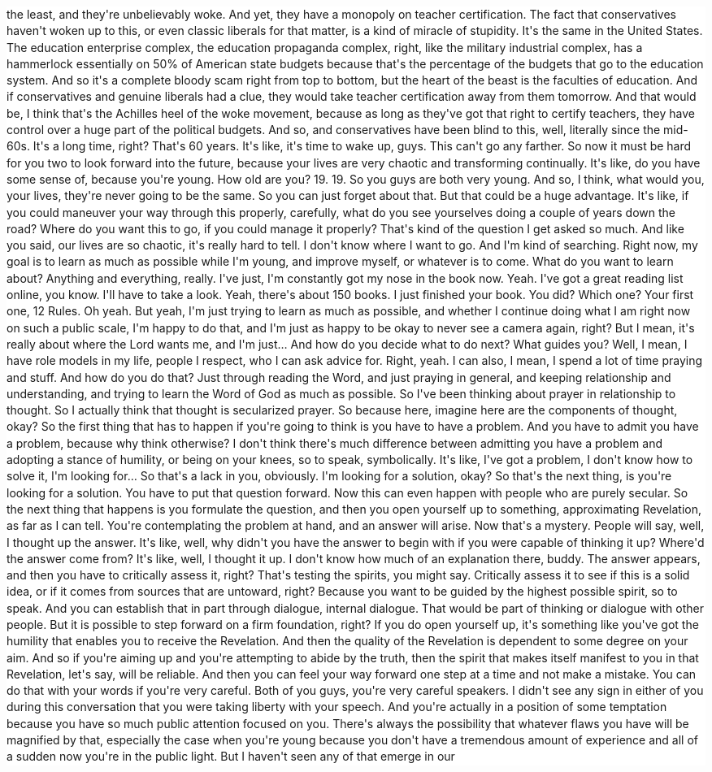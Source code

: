 the least, and they're unbelievably woke. And yet, they have a monopoly on teacher certification. The fact that conservatives haven't woken up to this, or even classic liberals for that matter, is a kind of miracle of stupidity. It's the same in the United States. The education enterprise complex, the education propaganda complex, right, like the military industrial complex, has a hammerlock essentially on 50% of American state budgets because that's the percentage of the budgets that go to the education system. And so it's a complete bloody scam right from top to bottom, but the heart of the beast is the faculties of education. And if conservatives and genuine liberals had a clue, they would take teacher certification away from them tomorrow. And that would be, I think that's the Achilles heel of the woke movement, because as long as they've got that right to certify teachers, they have control over a huge part of the political budgets. And so, and conservatives have been blind to this, well, literally since the mid-60s. It's a long time, right? That's 60 years. It's like, it's time to wake up, guys. This can't go any farther. So now it must be hard for you two to look forward into the future, because your lives are very chaotic and transforming continually. It's like, do you have some sense of, because you're young. How old are you? 19. 19. So you guys are both very young. And so, I think, what would you, your lives, they're never going to be the same. So you can just forget about that. But that could be a huge advantage. It's like, if you could maneuver your way through this properly, carefully, what do you see yourselves doing a couple of years down the road? Where do you want this to go, if you could manage it properly? That's kind of the question I get asked so much. And like you said, our lives are so chaotic, it's really hard to tell. I don't know where I want to go. And I'm kind of searching. Right now, my goal is to learn as much as possible while I'm young, and improve myself, or whatever is to come. What do you want to learn about? Anything and everything, really. I've just, I'm constantly got my nose in the book now. Yeah. I've got a great reading list online, you know. I'll have to take a look. Yeah, there's about 150 books. I just finished your book. You did? Which one? Your first one, 12 Rules. Oh yeah. But yeah, I'm just trying to learn as much as possible, and whether I continue doing what I am right now on such a public scale, I'm happy to do that, and I'm just as happy to be okay to never see a camera again, right? But I mean, it's really about where the Lord wants me, and I'm just… And how do you decide what to do next? What guides you? Well, I mean, I have role models in my life, people I respect, who I can ask advice for. Right, yeah. I can also, I mean, I spend a lot of time praying and stuff. And how do you do that? Just through reading the Word, and just praying in general, and keeping relationship and understanding, and trying to learn the Word of God as much as possible. So I've been thinking about prayer in relationship to thought. So I actually think that thought is secularized prayer. So because here, imagine here are the components of thought, okay? So the first thing that has to happen if you're going to think is you have to have a problem. And you have to admit you have a problem, because why think otherwise? I don't think there's much difference between admitting you have a problem and adopting a stance of humility, or being on your knees, so to speak, symbolically. It's like, I've got a problem, I don't know how to solve it, I'm looking for… So that's a lack in you, obviously. I'm looking for a solution, okay? So that's the next thing, is you're looking for a solution. You have to put that question forward. Now this can even happen with people who are purely secular. So the next thing that happens is you formulate the question, and then you open yourself up to something, approximating Revelation, as far as I can tell. You're contemplating the problem at hand, and an answer will arise. Now that's a mystery. People will say, well, I thought up the answer. It's like, well, why didn't you have the answer to begin with if you were capable of thinking it up? Where'd the answer come from? It's like, well, I thought it up. I don't know how much of an explanation there, buddy. The answer appears, and then you have to critically assess it, right? That's testing the spirits, you might say. Critically assess it to see if this is a solid idea, or if it comes from sources that are untoward, right? Because you want to be guided by the highest possible spirit, so to speak. And you can establish that in part through dialogue, internal dialogue. That would be part of thinking or dialogue with other people. But it is possible to step forward on a firm foundation, right? If you do open yourself up, it's something like you've got the humility that enables you to receive the Revelation. And then the quality of the Revelation is dependent to some degree on your aim. And so if you're aiming up and you're attempting to abide by the truth, then the spirit that makes itself manifest to you in that Revelation, let's say, will be reliable. And then you can feel your way forward one step at a time and not make a mistake. You can do that with your words if you're very careful. Both of you guys, you're very careful speakers. I didn't see any sign in either of you during this conversation that you were taking liberty with your speech. And you're actually in a position of some temptation because you have so much public attention focused on you. There's always the possibility that whatever flaws you have will be magnified by that, especially the case when you're young because you don't have a tremendous amount of experience and all of a sudden now you're in the public light. But I haven't seen any of that emerge in our